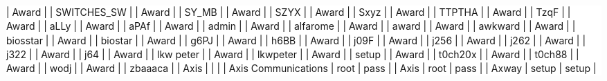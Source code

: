 | Award                                                |                                                              | SWITCHES_SW                                                  |
| Award                                                |                                                              | SY_MB                                                        |
| Award                                                |                                                              | SZYX                                                         |
| Award                                                |                                                              | Sxyz                                                         |
| Award                                                |                                                              | TTPTHA                                                       |
| Award                                                |                                                              | TzqF                                                         |
| Award                                                |                                                              | aLLy                                                         |
| Award                                                |                                                              | aPAf                                                         |
| Award                                                |                                                              | admin                                                        |
| Award                                                |                                                              | alfarome                                                     |
| Award                                                |                                                              | award                                                        |
| Award                                                |                                                              | awkward                                                      |
| Award                                                |                                                              | biosstar                                                     |
| Award                                                |                                                              | biostar                                                      |
| Award                                                |                                                              | g6PJ                                                         |
| Award                                                |                                                              | h6BB                                                         |
| Award                                                |                                                              | j09F                                                         |
| Award                                                |                                                              | j256                                                         |
| Award                                                |                                                              | j262                                                         |
| Award                                                |                                                              | j322                                                         |
| Award                                                |                                                              | j64                                                          |
| Award                                                |                                                              | lkw peter                                                    |
| Award                                                |                                                              | lkwpeter                                                     |
| Award                                                |                                                              | setup                                                        |
| Award                                                |                                                              | t0ch20x                                                      |
| Award                                                |                                                              | t0ch88                                                       |
| Award                                                |                                                              | wodj                                                         |
| Award                                                |                                                              | zbaaaca                                                      |
| Axis                                                 |                                                              |                                                              |
| Axis Communications                                  | root                                                         | pass                                                         |
| Axis                                                 | root                                                         | pass                                                         |
| Axway                                                | setup                                                        | setup                                                        |
